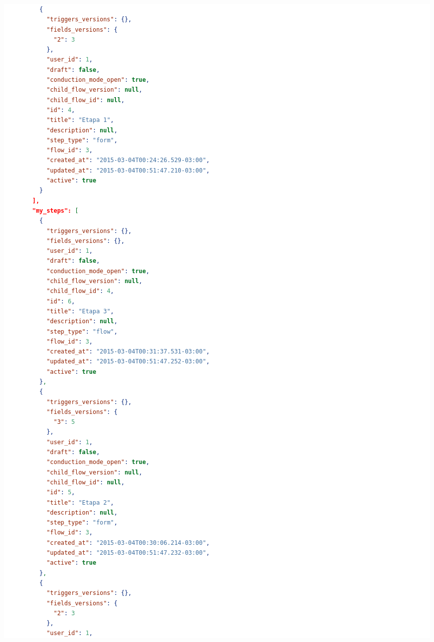 ```json
          {
            "triggers_versions": {},
            "fields_versions": {
              "2": 3
            },
            "user_id": 1,
            "draft": false,
            "conduction_mode_open": true,
            "child_flow_version": null,
            "child_flow_id": null,
            "id": 4,
            "title": "Etapa 1",
            "description": null,
            "step_type": "form",
            "flow_id": 3,
            "created_at": "2015-03-04T00:24:26.529-03:00",
            "updated_at": "2015-03-04T00:51:47.210-03:00",
            "active": true
          }
        ],
        "my_steps": [
          {
            "triggers_versions": {},
            "fields_versions": {},
            "user_id": 1,
            "draft": false,
            "conduction_mode_open": true,
            "child_flow_version": null,
            "child_flow_id": 4,
            "id": 6,
            "title": "Etapa 3",
            "description": null,
            "step_type": "flow",
            "flow_id": 3,
            "created_at": "2015-03-04T00:31:37.531-03:00",
            "updated_at": "2015-03-04T00:51:47.252-03:00",
            "active": true
          },
          {
            "triggers_versions": {},
            "fields_versions": {
              "3": 5
            },
            "user_id": 1,
            "draft": false,
            "conduction_mode_open": true,
            "child_flow_version": null,
            "child_flow_id": null,
            "id": 5,
            "title": "Etapa 2",
            "description": null,
            "step_type": "form",
            "flow_id": 3,
            "created_at": "2015-03-04T00:30:06.214-03:00",
            "updated_at": "2015-03-04T00:51:47.232-03:00",
            "active": true
          },
          {
            "triggers_versions": {},
            "fields_versions": {
              "2": 3
            },
            "user_id": 1,
```